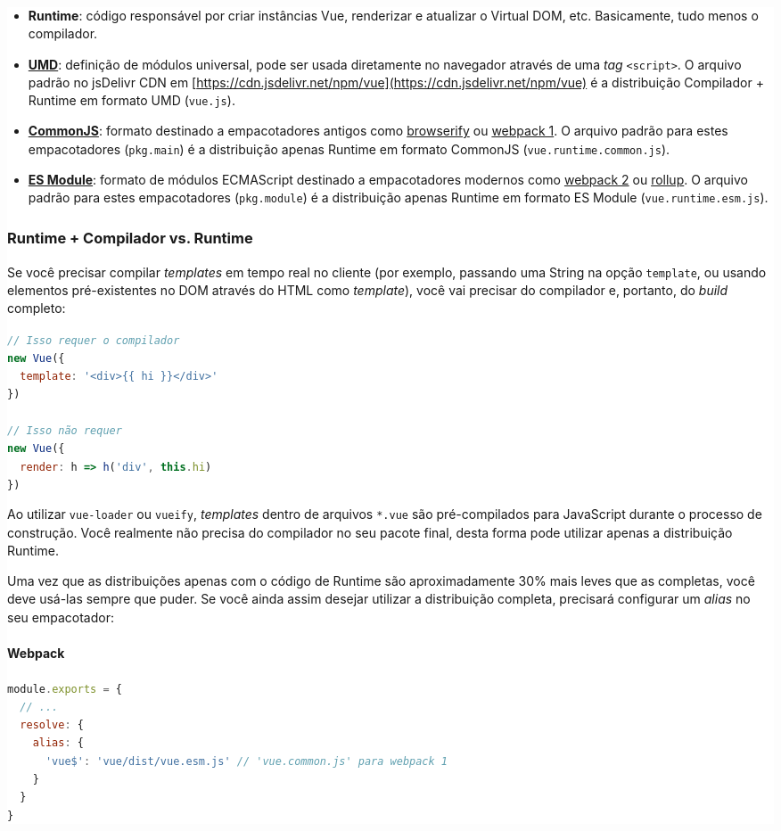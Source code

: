 - **Runtime**: código responsável por criar instâncias Vue, renderizar e atualizar o Virtual DOM, etc. Basicamente, tudo menos o compilador.

- **[UMD](https://github.com/umdjs/umd)**: definição de módulos universal, pode ser usada diretamente no navegador através de uma _tag_ `<script>`. O arquivo padrão no jsDelivr CDN em [https://cdn.jsdelivr.net/npm/vue](https://cdn.jsdelivr.net/npm/vue) é a distribuição Compilador + Runtime em formato UMD (`vue.js`).

- **[CommonJS](http://wiki.commonjs.org/wiki/Modules/1.1)**: formato destinado a empacotadores antigos como [browserify](http://browserify.org/) ou [webpack 1](https://webpack.github.io). O arquivo padrão para estes empacotadores (`pkg.main`) é a distribuição apenas Runtime em formato CommonJS (`vue.runtime.common.js`).

- **[ES Module](http://exploringjs.com/es6/ch_modules.html)**: formato de módulos ECMAScript destinado a empacotadores modernos como [webpack 2](https://webpack.js.org) ou [rollup](https://rollupjs.org/). O arquivo padrão para estes empacotadores (`pkg.module`) é a distribuição apenas Runtime em formato ES Module (`vue.runtime.esm.js`).

### Runtime + Compilador vs. Runtime

Se você precisar compilar _templates_ em tempo real no cliente (por exemplo, passando uma String na opção `template`, ou usando elementos pré-existentes no DOM através do HTML como _template_), você vai precisar do compilador e, portanto, do _build_ completo:

``` js
// Isso requer o compilador
new Vue({
  template: '<div>{{ hi }}</div>'
})

// Isso não requer
new Vue({
  render: h => h('div', this.hi)
})
```

Ao utilizar `vue-loader` ou `vueify`, _templates_ dentro de arquivos `*.vue` são pré-compilados para JavaScript durante o processo de construção. Você realmente não precisa do compilador no seu pacote final, desta forma pode utilizar apenas a distribuição Runtime.

Uma vez que as distribuições apenas com o código de Runtime são aproximadamente 30% mais leves que as completas, você deve usá-las sempre que puder. Se você ainda assim desejar utilizar a distribuição completa, precisará configurar um _alias_ no seu empacotador:

#### Webpack

``` js
module.exports = {
  // ...
  resolve: {
    alias: {
      'vue$': 'vue/dist/vue.esm.js' // 'vue.common.js' para webpack 1
    }
  }
}
```
